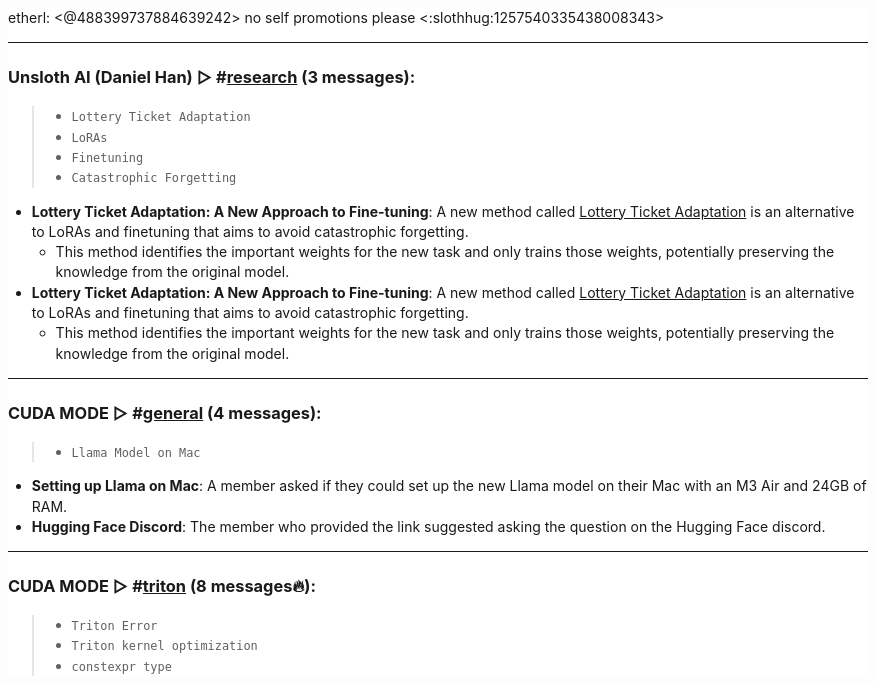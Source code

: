 etherl: <@488399737884639242> no self promotions please <:slothhug:1257540335438008343>
  

---


### **Unsloth AI (Daniel Han) ▷ #[research](https://discord.com/channels/1179035537009545276/1257011997250424842/1275399968814927924)** (3 messages): 

> - `Lottery Ticket Adaptation`
> - `LoRAs`
> - `Finetuning`
> - `Catastrophic Forgetting` 


- **Lottery Ticket Adaptation: A New Approach to Fine-tuning**: A new method called [Lottery Ticket Adaptation](https://github.com/kiddyboots216/lottery-ticket-adaptation) is an alternative to LoRAs and finetuning that aims to avoid catastrophic forgetting.
   - This method identifies the important weights for the new task and only trains those weights, potentially preserving the knowledge from the original model.
- **Lottery Ticket Adaptation: A New Approach to Fine-tuning**: A new method called [Lottery Ticket Adaptation](https://github.com/kiddyboots216/lottery-ticket-adaptation) is an alternative to LoRAs and finetuning that aims to avoid catastrophic forgetting.
   - This method identifies the important weights for the new task and only trains those weights, potentially preserving the knowledge from the original model.


  

---



### **CUDA MODE ▷ #[general](https://discord.com/channels/1189498204333543425/1189498205101109300/1275180850392072367)** (4 messages): 

> - `Llama Model on Mac` 


- **Setting up Llama on Mac**: A member asked if they could set up the new Llama model on their Mac with an M3 Air and 24GB of RAM.
- **Hugging Face Discord**: The member who provided the link suggested asking the question on the Hugging Face discord.


  

---


### **CUDA MODE ▷ #[triton](https://discord.com/channels/1189498204333543425/1189607595451895918/1275497831398117467)** (8 messages🔥): 

> - `Triton Error`
> - `Triton kernel optimization`
> - `constexpr type` 
